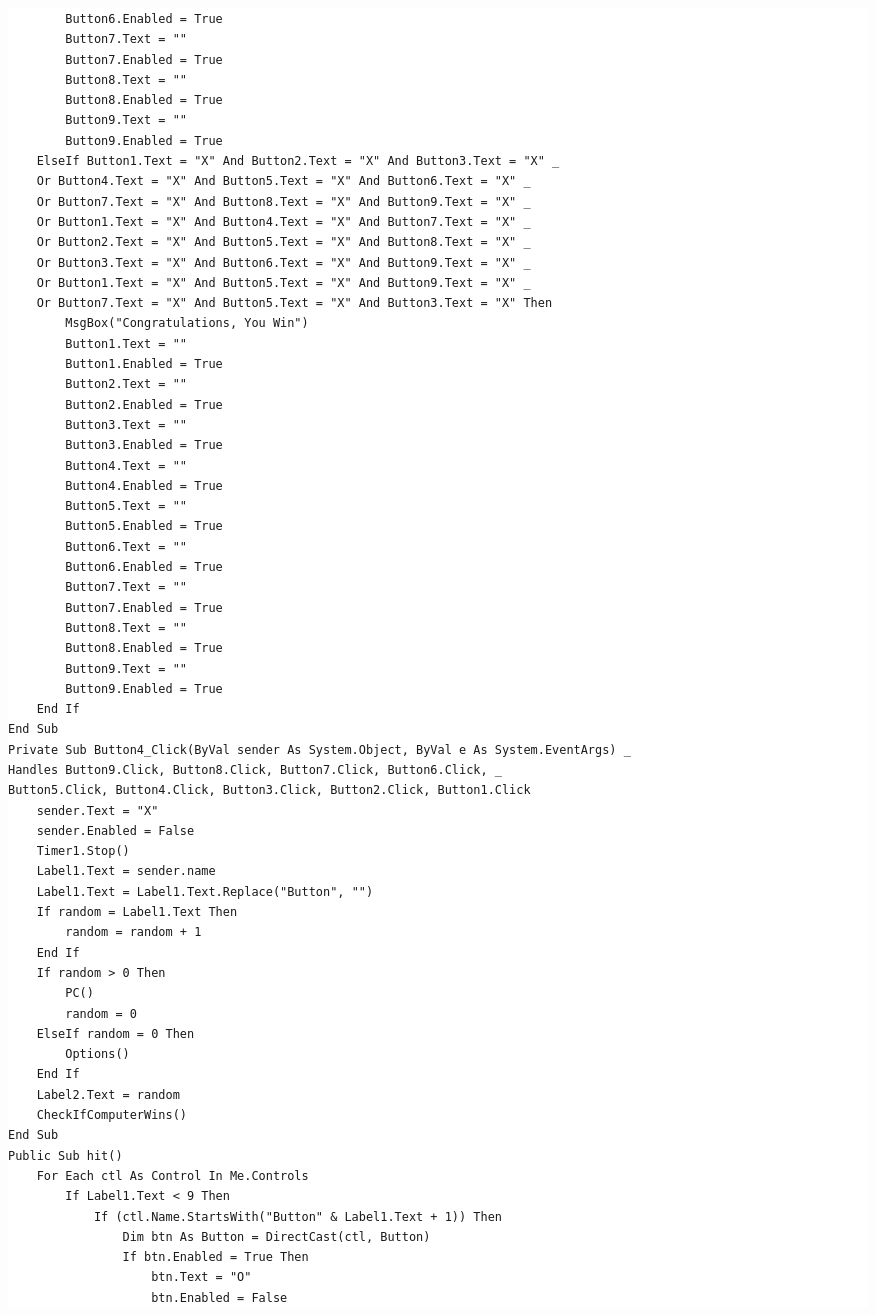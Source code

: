             Button6.Enabled = True
            Button7.Text = ""
            Button7.Enabled = True
            Button8.Text = ""
            Button8.Enabled = True
            Button9.Text = ""
            Button9.Enabled = True
        ElseIf Button1.Text = "X" And Button2.Text = "X" And Button3.Text = "X" _
        Or Button4.Text = "X" And Button5.Text = "X" And Button6.Text = "X" _
        Or Button7.Text = "X" And Button8.Text = "X" And Button9.Text = "X" _
        Or Button1.Text = "X" And Button4.Text = "X" And Button7.Text = "X" _
        Or Button2.Text = "X" And Button5.Text = "X" And Button8.Text = "X" _
        Or Button3.Text = "X" And Button6.Text = "X" And Button9.Text = "X" _
        Or Button1.Text = "X" And Button5.Text = "X" And Button9.Text = "X" _
        Or Button7.Text = "X" And Button5.Text = "X" And Button3.Text = "X" Then
            MsgBox("Congratulations, You Win")
            Button1.Text = ""
            Button1.Enabled = True
            Button2.Text = ""
            Button2.Enabled = True
            Button3.Text = ""
            Button3.Enabled = True
            Button4.Text = ""
            Button4.Enabled = True
            Button5.Text = ""
            Button5.Enabled = True
            Button6.Text = ""
            Button6.Enabled = True
            Button7.Text = ""
            Button7.Enabled = True
            Button8.Text = ""
            Button8.Enabled = True
            Button9.Text = ""
            Button9.Enabled = True
        End If
    End Sub
    Private Sub Button4_Click(ByVal sender As System.Object, ByVal e As System.EventArgs) _
    Handles Button9.Click, Button8.Click, Button7.Click, Button6.Click, _
    Button5.Click, Button4.Click, Button3.Click, Button2.Click, Button1.Click
        sender.Text = "X"
        sender.Enabled = False
        Timer1.Stop()
        Label1.Text = sender.name
        Label1.Text = Label1.Text.Replace("Button", "")
        If random = Label1.Text Then
            random = random + 1
        End If
        If random > 0 Then
            PC()
            random = 0
        ElseIf random = 0 Then
            Options()
        End If
        Label2.Text = random
        CheckIfComputerWins()
    End Sub
    Public Sub hit()
        For Each ctl As Control In Me.Controls
            If Label1.Text < 9 Then
                If (ctl.Name.StartsWith("Button" & Label1.Text + 1)) Then
                    Dim btn As Button = DirectCast(ctl, Button)
                    If btn.Enabled = True Then
                        btn.Text = "O"
                        btn.Enabled = False